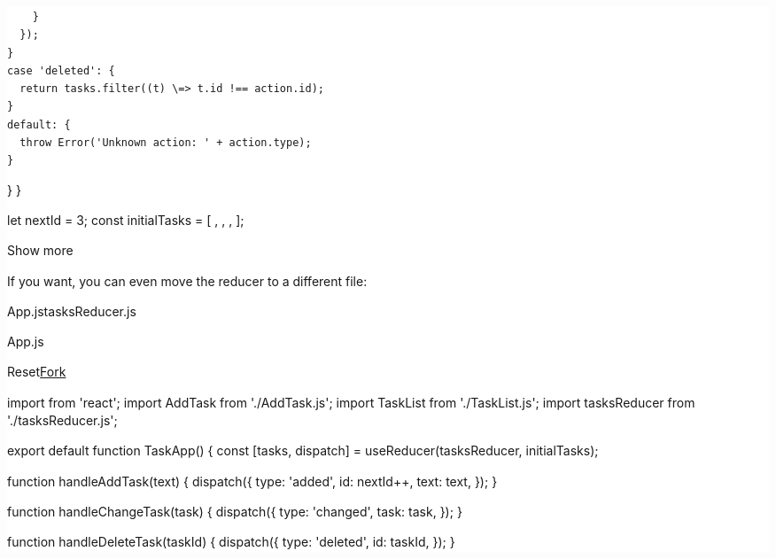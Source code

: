         }
      });
    }
    case 'deleted': {
      return tasks.filter((t) \=> t.id !== action.id);
    }
    default: {
      throw Error('Unknown action: ' + action.type);
    }
  }
}

let nextId = 3;
const initialTasks = \[
  ,
  ,
  ,
\];

Show more

If you want, you can even move the reducer to a different file:

App.jstasksReducer.js

App.js

Reset[Fork](https://codesandbox.io/api/v1/sandboxes/define?undefined "Open in CodeSandbox")

import  from 'react';
import AddTask from './AddTask.js';
import TaskList from './TaskList.js';
import tasksReducer from './tasksReducer.js';

export default function TaskApp() {
  const \[tasks, dispatch\] = useReducer(tasksReducer, initialTasks);

  function handleAddTask(text) {
    dispatch({
      type: 'added',
      id: nextId++,
      text: text,
    });
  }

  function handleChangeTask(task) {
    dispatch({
      type: 'changed',
      task: task,
    });
  }

  function handleDeleteTask(taskId) {
    dispatch({
      type: 'deleted',
      id: taskId,
    });
  }

